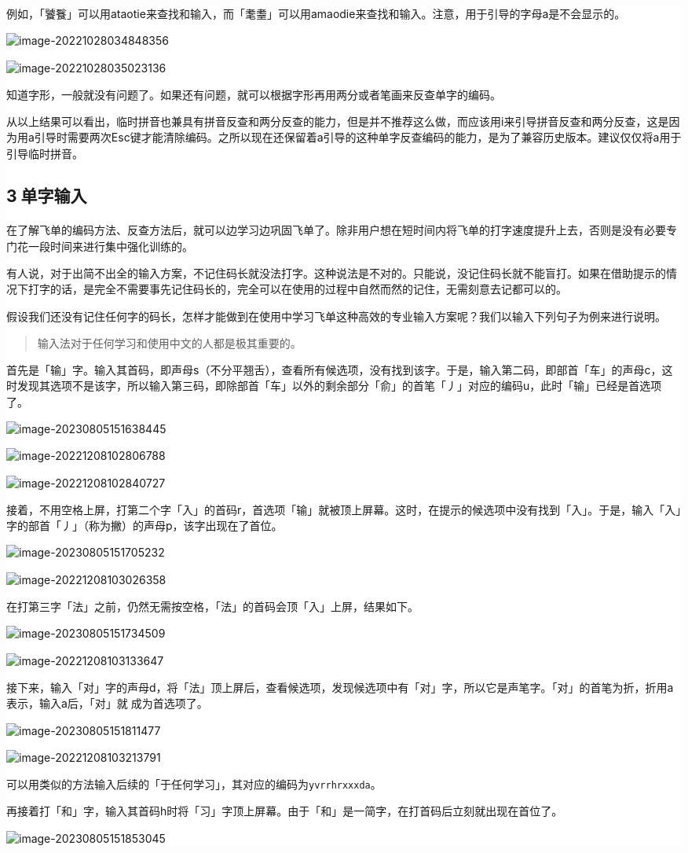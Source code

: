 例如，「饕餮」可以用ataotie来查找和输入，而「耄耋」可以用amaodie来查找和输入。注意，用于引导的字母a是不会显示的。

![image-20221028034848356](/images/image-20221028034848356.png)

![image-20221028035023136](/images/image-20221028035023136.png)

知道字形，一般就没有问题了。如果还有问题，就可以根据字形再用两分或者笔画来反查单字的编码。

从以上结果可以看出，临时拼音也兼具有拼音反查和两分反查的能力，但是并不推荐这么做，而应该用i来引导拼音反查和两分反查，这是因为用a引导时需要两次Esc键才能清除编码。之所以现在还保留着a引导的这种单字反查编码的能力，是为了兼容历史版本。建议仅仅将a用于引导临时拼音。

## 3 单字输入

在了解飞单的编码方法、反查方法后，就可以边学习边巩固飞单了。除非用户想在短时间内将飞单的打字速度提升上去，否则是没有必要专门花一段时间来进行集中强化训练的。

有人说，对于出简不出全的输入方案，不记住码长就没法打字。这种说法是不对的。只能说，没记住码长就不能盲打。如果在借助提示的情况下打字的话，是完全不需要事先记住码长的，完全可以在使用的过程中自然而然的记住，无需刻意去记都可以的。

假设我们还没有记住任何字的码长，怎样才能做到在使用中学习飞单这种高效的专业输入方案呢？我们以输入下列句子为例来进行说明。

> 输入法对于任何学习和使用中文的人都是极其重要的。

首先是「输」字。输入其首码，即声母s（不分平翘舌），查看所有候选项，没有找到该字。于是，输入第二码，即部首「车」的声母c，这时发现其选项不是该字，所以输入第三码，即除部首「车」以外的剩余部分「俞」的首笔「丿」对应的编码u，此时「输」已经是首选项了。

![image-20230805151638445](/images/image-20230805151638445.png)

![image-20221208102806788](/images/image-20221208102806788.png)

![image-20221208102840727](/images/image-20221208102840727.png)

接着，不用空格上屏，打第二个字「入」的首码r，首选项「输」就被顶上屏幕。这时，在提示的候选项中没有找到「入」。于是，输入「入」字的部首「丿」（称为撇）的声母p，该字出现在了首位。

![image-20230805151705232](/images/image-20230805151705232.png)

![image-20221208103026358](/images/image-20221208103026358.png)

在打第三字「法」之前，仍然无需按空格，「法」的首码会顶「入」上屏，结果如下。

![image-20230805151734509](/images/image-20230805151734509.png)

![image-20221208103133647](/images/image-20221208103133647.png)

接下来，输入「对」字的声母d，将「法」顶上屏后，查看候选项，发现候选项中有「对」字，所以它是声笔字。「对」的首笔为折，折用a表示，输入a后，「对」就 成为首选项了。

![image-20230805151811477](/images/image-20230805151811477.png)

![image-20221208103213791](/images/image-20221208103213791.png)

可以用类似的方法输入后续的「于任何学习」，其对应的编码为`yvrrhrxxxda`。

再接着打「和」字，输入其首码h时将「习」字顶上屏幕。由于「和」是一简字，在打首码后立刻就出现在首位了。

![image-20230805151853045](/images/image-20230805151853045.png)
